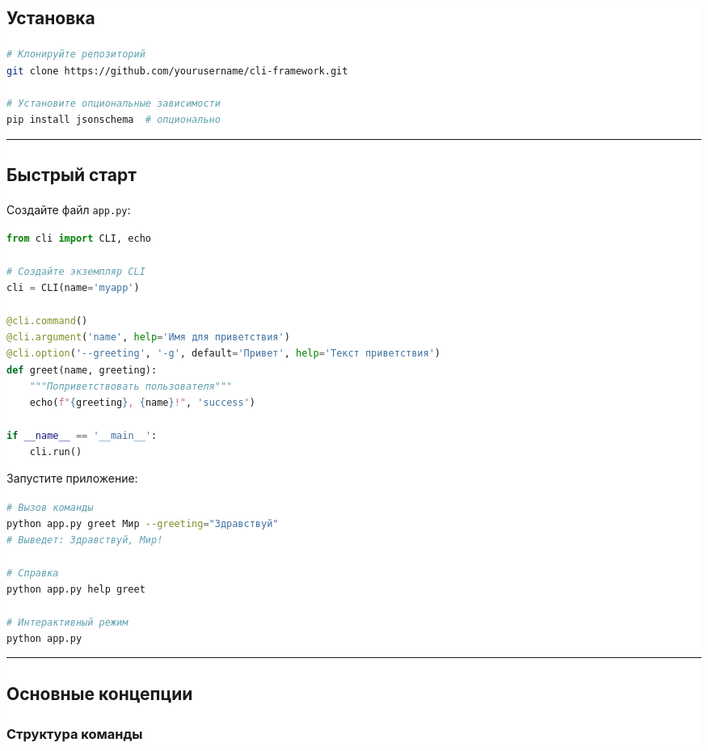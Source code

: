 ## Установка

```bash
# Клонируйте репозиторий
git clone https://github.com/yourusername/cli-framework.git

# Установите опциональные зависимости
pip install jsonschema  # опционально
```

---

## Быстрый старт

Создайте файл `app.py`:

```python
from cli import CLI, echo

# Создайте экземпляр CLI
cli = CLI(name='myapp')

@cli.command()
@cli.argument('name', help='Имя для приветствия')
@cli.option('--greeting', '-g', default='Привет', help='Текст приветствия')
def greet(name, greeting):
    """Поприветствовать пользователя"""
    echo(f"{greeting}, {name}!", 'success')

if __name__ == '__main__':
    cli.run()
```

Запустите приложение:

```bash
# Вызов команды
python app.py greet Мир --greeting="Здравствуй"
# Выведет: Здравствуй, Мир!

# Справка
python app.py help greet

# Интерактивный режим
python app.py
```

---

## Основные концепции

### Структура команды
